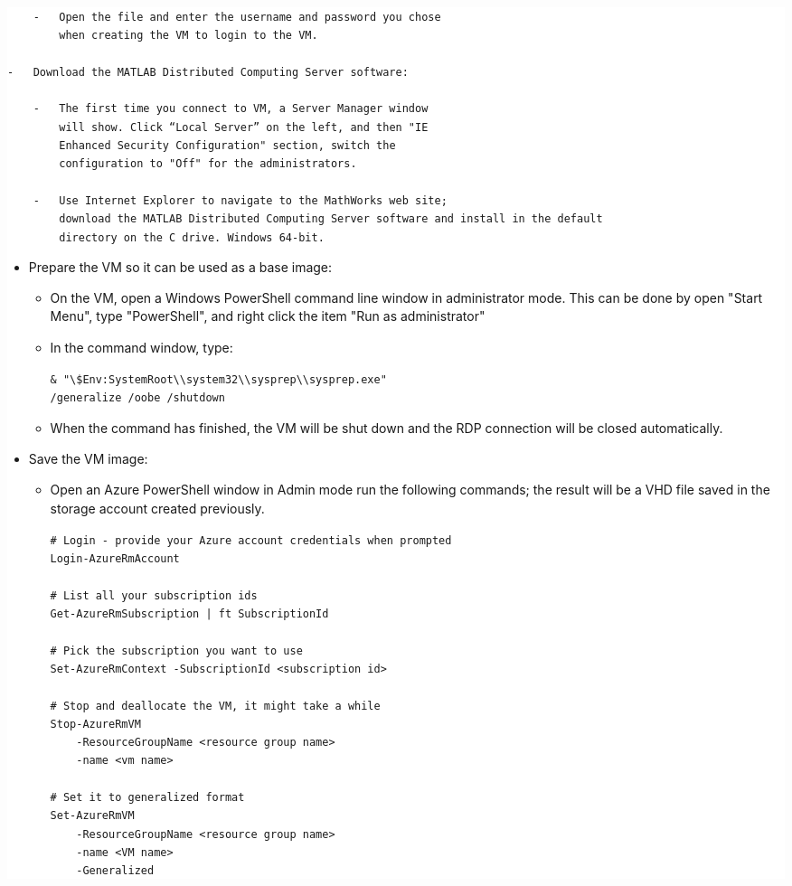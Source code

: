         -   Open the file and enter the username and password you chose
            when creating the VM to login to the VM.

    -   Download the MATLAB Distributed Computing Server software:

        -   The first time you connect to VM, a Server Manager window
            will show. Click “Local Server” on the left, and then "IE
            Enhanced Security Configuration" section, switch the
            configuration to "Off" for the administrators.

        -   Use Internet Explorer to navigate to the MathWorks web site;
            download the MATLAB Distributed Computing Server software and install in the default
            directory on the C drive. Windows 64-bit.

-   Prepare the VM so it can be used as a base image:

    -   On the VM, open a Windows PowerShell command line window in
        administrator mode. This can be done by open "Start Menu", type
        "PowerShell", and right click the item "Run as administrator"

    -   In the command window, type:

            & "\$Env:SystemRoot\\system32\\sysprep\\sysprep.exe"
            /generalize /oobe /shutdown

    -   When the command has finished, the VM will be shut down and the
        RDP connection will be closed automatically.

-   Save the VM image:

    -   Open an Azure PowerShell window in Admin mode run the following
        commands; the result will be a VHD file saved in the storage
        account created previously.

            # Login - provide your Azure account credentials when prompted  
            Login-AzureRmAccount

            # List all your subscription ids  
            Get-AzureRmSubscription | ft SubscriptionId

            # Pick the subscription you want to use  
            Set-AzureRmContext -SubscriptionId <subscription id>

            # Stop and deallocate the VM, it might take a while  
            Stop-AzureRmVM  
                -ResourceGroupName <resource group name>
                -name <vm name>

            # Set it to generalized format  
            Set-AzureRmVM
                -ResourceGroupName <resource group name>
                -name <VM name>
                -Generalized
